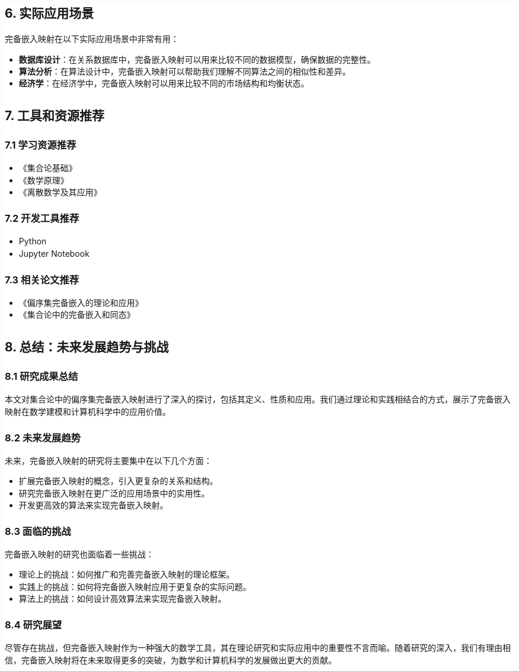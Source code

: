 ## 6. 实际应用场景

完备嵌入映射在以下实际应用场景中非常有用：

- **数据库设计**：在关系数据库中，完备嵌入映射可以用来比较不同的数据模型，确保数据的完整性。
- **算法分析**：在算法设计中，完备嵌入映射可以帮助我们理解不同算法之间的相似性和差异。
- **经济学**：在经济学中，完备嵌入映射可以用来比较不同的市场结构和均衡状态。

## 7. 工具和资源推荐

### 7.1 学习资源推荐

- 《集合论基础》
- 《数学原理》
- 《离散数学及其应用》

### 7.2 开发工具推荐

- Python
- Jupyter Notebook

### 7.3 相关论文推荐

- 《偏序集完备嵌入的理论和应用》
- 《集合论中的完备嵌入和同态》

## 8. 总结：未来发展趋势与挑战

### 8.1 研究成果总结

本文对集合论中的偏序集完备嵌入映射进行了深入的探讨，包括其定义、性质和应用。我们通过理论和实践相结合的方式，展示了完备嵌入映射在数学建模和计算机科学中的应用价值。

### 8.2 未来发展趋势

未来，完备嵌入映射的研究将主要集中在以下几个方面：

- 扩展完备嵌入映射的概念，引入更复杂的关系和结构。
- 研究完备嵌入映射在更广泛的应用场景中的实用性。
- 开发更高效的算法来实现完备嵌入映射。

### 8.3 面临的挑战

完备嵌入映射的研究也面临着一些挑战：

- 理论上的挑战：如何推广和完善完备嵌入映射的理论框架。
- 实践上的挑战：如何将完备嵌入映射应用于更复杂的实际问题。
- 算法上的挑战：如何设计高效算法来实现完备嵌入映射。

### 8.4 研究展望

尽管存在挑战，但完备嵌入映射作为一种强大的数学工具，其在理论研究和实际应用中的重要性不言而喻。随着研究的深入，我们有理由相信，完备嵌入映射将在未来取得更多的突破，为数学和计算机科学的发展做出更大的贡献。
